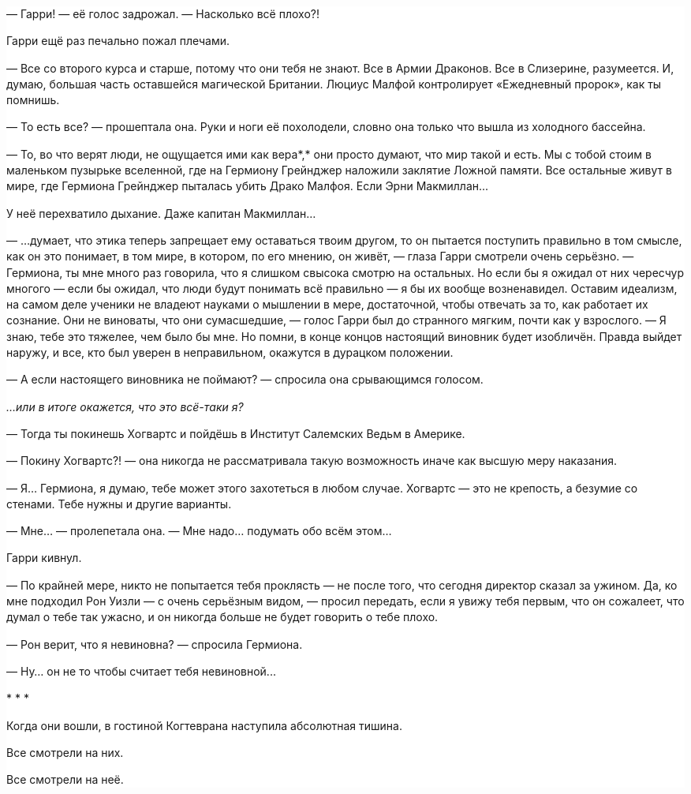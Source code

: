 — Гарри! — её голос задрожал. — Насколько всё плохо?!

Гарри ещё раз печально пожал плечами.

— Все со второго курса и старше, потому что они тебя не знают. Все в Армии Драконов. Все в Слизерине, разумеется. И, думаю, большая часть оставшейся магической Британии. Люциус Малфой контролирует «Ежедневный пророк», как ты помнишь.

— То есть все? — прошептала она. Руки и ноги её похолодели, словно она только что вышла из холодного бассейна.

— То, во что верят люди, не ощущается ими как вера*,* они просто думают, что мир такой и есть. Мы с тобой стоим в маленьком пузырьке вселенной, где на Гермиону Грейнджер наложили заклятие Ложной памяти. Все остальные живут в мире, где Гермиона Грейнджер пыталась убить Драко Малфоя. Если Эрни Макмиллан...

У неё перехватило дыхание. Даже капитан Макмиллан…

— …думает, что этика теперь запрещает ему оставаться твоим другом, то он пытается поступить правильно в том смысле, как он это понимает, в том мире, в котором, по его мнению, он живёт, — глаза Гарри смотрели очень серьёзно. — Гермиона, ты мне много раз говорила, что я слишком свысока смотрю на остальных. Но если бы я ожидал от них чересчур многого — если бы ожидал, что люди будут понимать всё правильно — я бы их вообще возненавидел. Оставим идеализм, на самом деле ученики не владеют науками о мышлении в мере, достаточной, чтобы отвечать за то, как работает их сознание. Они не виноваты, что они сумасшедшие, — голос Гарри был до странного мягким, почти как у взрослого. — Я знаю, тебе это тяжелее, чем было бы мне. Но помни, в конце концов настоящий виновник будет изобличён. Правда выйдет наружу, и все, кто был уверен в неправильном, окажутся в дурацком положении.

— А если настоящего виновника не поймают? — спросила она срывающимся голосом.

*…или в итоге окажется, что это всё-таки я?*

— Тогда ты покинешь Хогвартс и пойдёшь в Институт Салемских Ведьм в Америке.

— Покину Хогвартс?! *—* она никогда не рассматривала такую возможность иначе как высшую меру наказания.

— Я… Гермиона, я думаю, тебе может этого захотеться в любом случае. Хогвартс — это не крепость, а безумие со стенами. Тебе нужны и другие варианты.

— Мне… — пролепетала она. — Мне надо… подумать обо всём этом…

Гарри кивнул.

— По крайней мере, никто не попытается тебя проклясть — не после того, что сегодня директор сказал за ужином. Да, ко мне подходил Рон Уизли — с очень серьёзным видом, — просил передать, если я увижу тебя первым, что он сожалеет, что думал о тебе так ужасно, и он никогда больше не будет говорить о тебе плохо.

— Рон верит, что я невиновна? — спросила Гермиона.

— Ну… он не то чтобы считает тебя невиновной...

\* \* \*

Когда они вошли, в гостиной Когтеврана наступила абсолютная тишина.

Все смотрели на них.

Все смотрели на неё.
